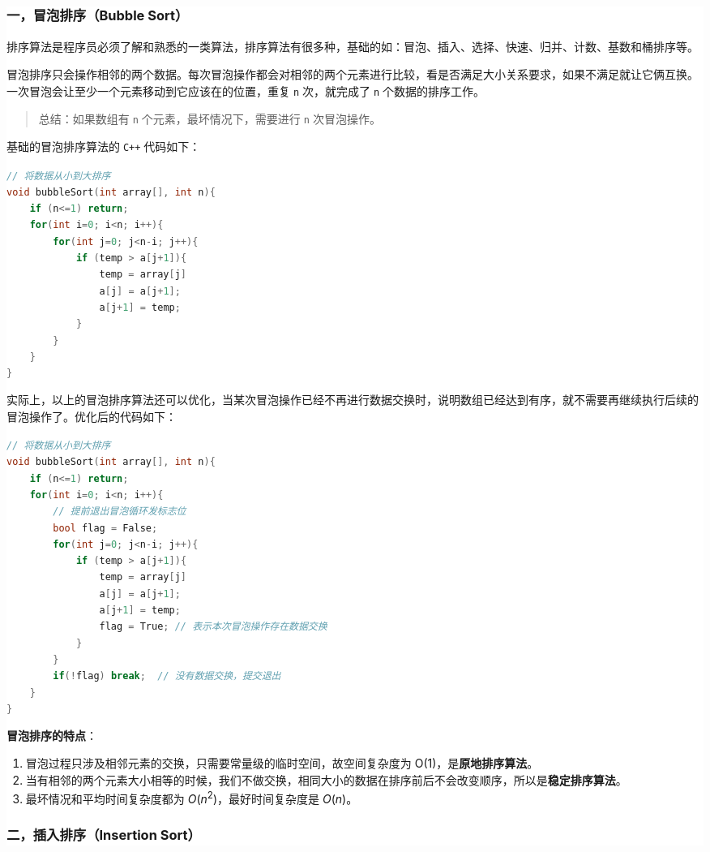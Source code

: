 ### 一，冒泡排序（Bubble Sort）

排序算法是程序员必须了解和熟悉的一类算法，排序算法有很多种，基础的如：冒泡、插入、选择、快速、归并、计数、基数和桶排序等。

冒泡排序只会操作相邻的两个数据。每次冒泡操作都会对相邻的两个元素进行比较，看是否满足大小关系要求，如果不满足就让它俩互换。一次冒泡会让至少一个元素移动到它应该在的位置，重复 `n` 次，就完成了 `n` 个数据的排序工作。
> 总结：如果数组有 `n` 个元素，最坏情况下，需要进行 `n` 次冒泡操作。

基础的冒泡排序算法的 `C++` 代码如下：

```cpp
// 将数据从小到大排序
void bubbleSort(int array[], int n){
    if (n<=1) return;
    for(int i=0; i<n; i++){
        for(int j=0; j<n-i; j++){
            if (temp > a[j+1]){
                temp = array[j]
                a[j] = a[j+1];
                a[j+1] = temp;
            }
        }
    }
}
```

实际上，以上的冒泡排序算法还可以优化，当某次冒泡操作已经不再进行数据交换时，说明数组已经达到有序，就不需要再继续执行后续的冒泡操作了。优化后的代码如下：

```cpp
// 将数据从小到大排序
void bubbleSort(int array[], int n){
    if (n<=1) return;
    for(int i=0; i<n; i++){
        // 提前退出冒泡循环发标志位
        bool flag = False;
        for(int j=0; j<n-i; j++){
            if (temp > a[j+1]){
                temp = array[j]
                a[j] = a[j+1];
                a[j+1] = temp;
                flag = True; // 表示本次冒泡操作存在数据交换
            }
        }
        if(!flag) break;  // 没有数据交换，提交退出
    }
}
```

**冒泡排序的特点**：

1. 冒泡过程只涉及相邻元素的交换，只需要常量级的临时空间，故空间复杂度为 O(1)，是**原地排序算法**。
2. 当有相邻的两个元素大小相等的时候，我们不做交换，相同大小的数据在排序前后不会改变顺序，所以是**稳定排序算法**。
3. 最坏情况和平均时间复杂度都为 $O(n^2)$，最好时间复杂度是 $O(n)$。

### 二，插入排序（Insertion Sort）
